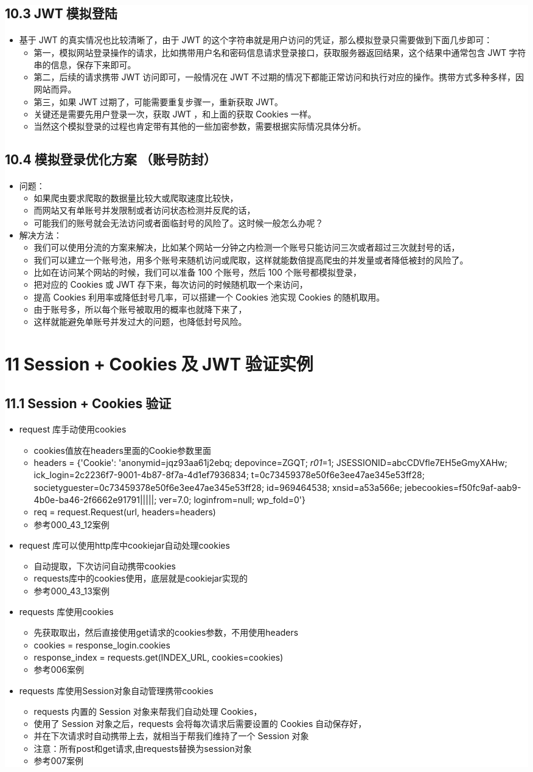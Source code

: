 ## 10.3 JWT 模拟登陆
- 基于 JWT 的真实情况也比较清晰了，由于 JWT 的这个字符串就是用户访问的凭证，那么模拟登录只需要做到下面几步即可：
    - 第一，模拟网站登录操作的请求，比如携带用户名和密码信息请求登录接口，获取服务器返回结果，这个结果中通常包含 JWT 字符串的信息，保存下来即可。
    - 第二，后续的请求携带 JWT 访问即可，一般情况在 JWT 不过期的情况下都能正常访问和执行对应的操作。携带方式多种多样，因网站而异。
    - 第三，如果 JWT 过期了，可能需要重复步骤一，重新获取 JWT。
    - 关键还是需要先用户登录一次，获取 JWT ，和上面的获取 Cookies 一样。
    - 当然这个模拟登录的过程也肯定带有其他的一些加密参数，需要根据实际情况具体分析。
    
## 10.4 模拟登录优化方案 （账号防封）
- 问题：
    - 如果爬虫要求爬取的数据量比较大或爬取速度比较快，
    - 而网站又有单账号并发限制或者访问状态检测并反爬的话，
    - 可能我们的账号就会无法访问或者面临封号的风险了。这时候一般怎么办呢？
- 解决方法：
    - 我们可以使用分流的方案来解决，比如某个网站一分钟之内检测一个账号只能访问三次或者超过三次就封号的话，
    - 我们可以建立一个账号池，用多个账号来随机访问或爬取，这样就能数倍提高爬虫的并发量或者降低被封的风险了。
    - 比如在访问某个网站的时候，我们可以准备 100 个账号，然后 100 个账号都模拟登录，
    - 把对应的 Cookies 或 JWT 存下来，每次访问的时候随机取一个来访问，
    - 提高 Cookies 利用率或降低封号几率，可以搭建一个 Cookies 池实现 Cookies 的随机取用。
    - 由于账号多，所以每个账号被取用的概率也就降下来了，
    - 这样就能避免单账号并发过大的问题，也降低封号风险。
    
# 11 Session + Cookies 及 JWT 验证实例
## 11.1 Session + Cookies 验证
- request 库手动使用cookies
    - cookies值放在headers里面的Cookie参数里面
    - headers = {'Cookie': 'anonymid=jqz93aa61j2ebq; depovince=ZGQT; _r01_=1; JSESSIONID=abcCDVfle7EH5eGmyXAHw; ick_login=2c2236f7-9001-4b87-8f7a-4d1ef7936834; t=0c73459378e50f6e3ee47ae345e53ff28; societyguester=0c73459378e50f6e3ee47ae345e53ff28; id=969464538; xnsid=a53a566e; jebecookies=f50fc9af-aab9-4b0e-ba46-2f6662e91791|||||; ver=7.0; loginfrom=null; wp_fold=0'}
    - req = request.Request(url, headers=headers)
    - 参考000_43_12案例

- request 库可以使用http库中cookiejar自动处理cookies
    - 自动提取，下次访问自动携带cookies
    - requests库中的cookies使用，底层就是cookiejar实现的
    - 参考000_43_13案例
    
- requests 库使用cookies
    - 先获取取出，然后直接使用get请求的cookies参数，不用使用headers
    - cookies = response_login.cookies
    - response_index = requests.get(INDEX_URL, cookies=cookies)
    - 参考006案例
    
- requests 库使用Session对象自动管理携带cookies
    - requests 内置的 Session 对象来帮我们自动处理 Cookies，
    - 使用了 Session 对象之后，requests 会将每次请求后需要设置的 Cookies 自动保存好，
    - 并在下次请求时自动携带上去，就相当于帮我们维持了一个 Session 对象
    - 注意：所有post和get请求,由requests替换为session对象
    - 参考007案例
    
